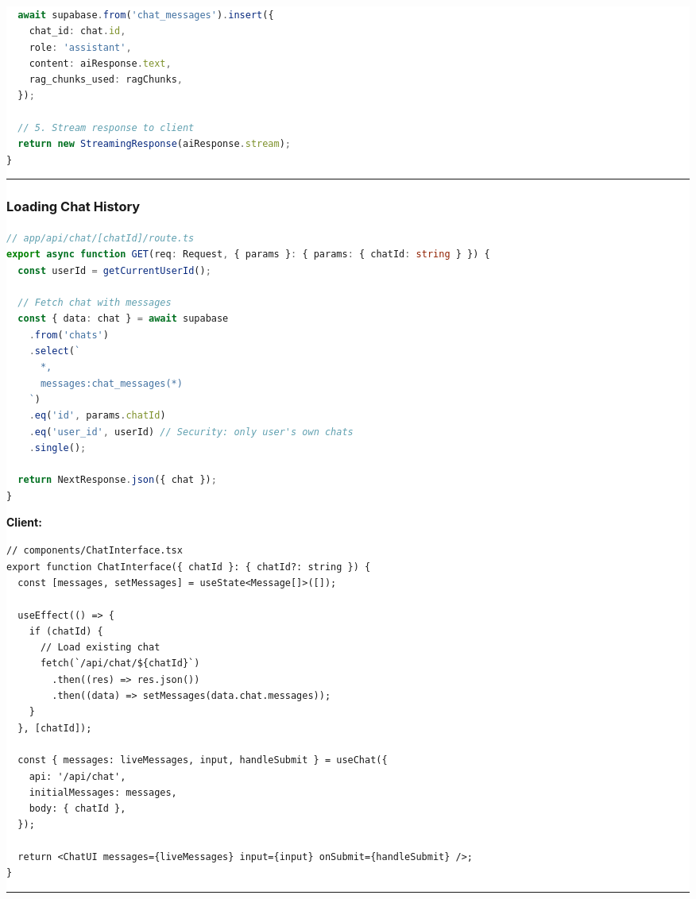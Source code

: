 ```typescript
  await supabase.from('chat_messages').insert({
    chat_id: chat.id,
    role: 'assistant',
    content: aiResponse.text,
    rag_chunks_used: ragChunks,
  });

  // 5. Stream response to client
  return new StreamingResponse(aiResponse.stream);
}
```

---

### Loading Chat History

```typescript
// app/api/chat/[chatId]/route.ts
export async function GET(req: Request, { params }: { params: { chatId: string } }) {
  const userId = getCurrentUserId();

  // Fetch chat with messages
  const { data: chat } = await supabase
    .from('chats')
    .select(`
      *,
      messages:chat_messages(*)
    `)
    .eq('id', params.chatId)
    .eq('user_id', userId) // Security: only user's own chats
    .single();

  return NextResponse.json({ chat });
}
```

**Client:**
```tsx
// components/ChatInterface.tsx
export function ChatInterface({ chatId }: { chatId?: string }) {
  const [messages, setMessages] = useState<Message[]>([]);

  useEffect(() => {
    if (chatId) {
      // Load existing chat
      fetch(`/api/chat/${chatId}`)
        .then((res) => res.json())
        .then((data) => setMessages(data.chat.messages));
    }
  }, [chatId]);

  const { messages: liveMessages, input, handleSubmit } = useChat({
    api: '/api/chat',
    initialMessages: messages,
    body: { chatId },
  });

  return <ChatUI messages={liveMessages} input={input} onSubmit={handleSubmit} />;
}
```

---